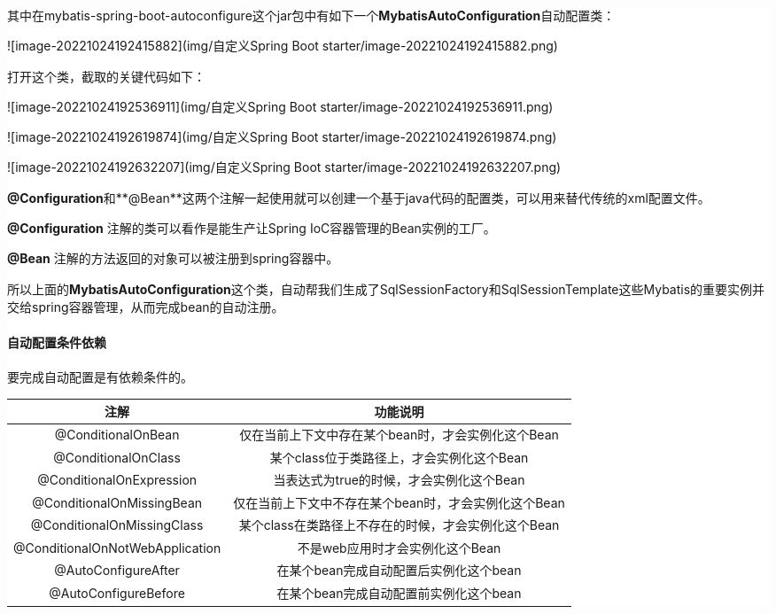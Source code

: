 
其中在mybatis-spring-boot-autoconfigure这个jar包中有如下一个**MybatisAutoConfiguration**自动配置类：



![image-20221024192415882](img/自定义Spring Boot starter/image-20221024192415882.png)





打开这个类，截取的关键代码如下：

![image-20221024192536911](img/自定义Spring Boot starter/image-20221024192536911.png)



![image-20221024192619874](img/自定义Spring Boot starter/image-20221024192619874.png)



![image-20221024192632207](img/自定义Spring Boot starter/image-20221024192632207.png)







**@Configuration**和**@Bean**这两个注解一起使用就可以创建一个基于java代码的配置类，可以用来替代传统的xml配置文件。

**@Configuration** 注解的类可以看作是能生产让Spring IoC容器管理的Bean实例的工厂。

**@Bean** 注解的方法返回的对象可以被注册到spring容器中。





所以上面的**MybatisAutoConfiguration**这个类，自动帮我们生成了SqlSessionFactory和SqlSessionTemplate这些Mybatis的重要实例并交给spring容器管理，从而完成bean的自动注册。







#### 自动配置条件依赖

要完成自动配置是有依赖条件的。





|              注解               |                       功能说明                       |
| :-----------------------------: | :--------------------------------------------------: |
|       @ConditionalOnBean        |  仅在当前上下文中存在某个bean时，才会实例化这个Bean  |
|       @ConditionalOnClass       |      某个class位于类路径上，才会实例化这个Bean       |
|    @ConditionalOnExpression     |       当表达式为true的时候，才会实例化这个Bean       |
|    @ConditionalOnMissingBean    | 仅在当前上下文中不存在某个bean时，才会实例化这个Bean |
|   @ConditionalOnMissingClass    | 某个class在类路径上不存在的时候，才会实例化这个Bean  |
| @ConditionalOnNotWebApplication |           不是web应用时才会实例化这个Bean            |
|       @AutoConfigureAfter       |        在某个bean完成自动配置后实例化这个bean        |
|      @AutoConfigureBefore       |        在某个bean完成自动配置前实例化这个bean        |
